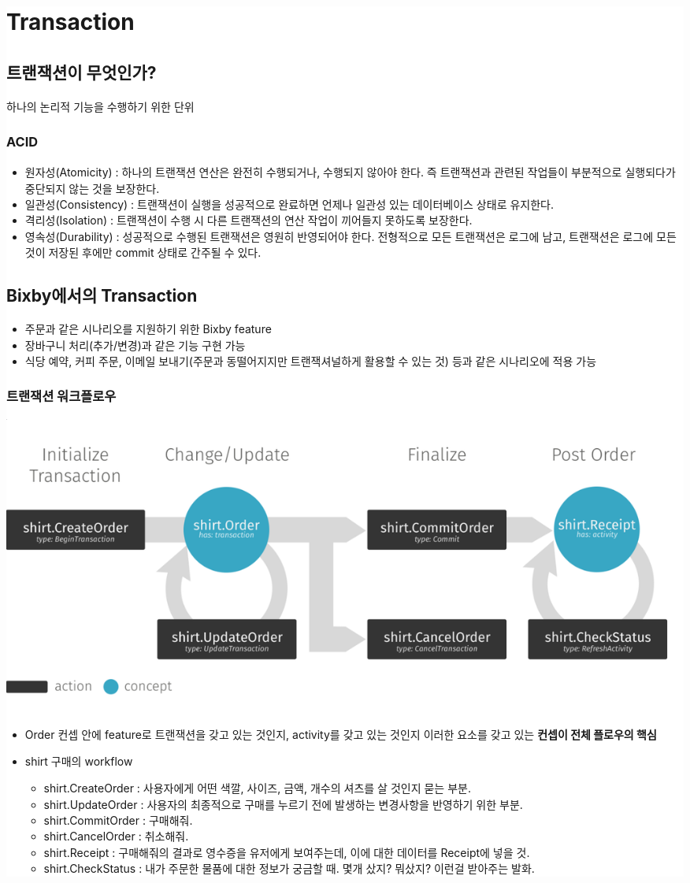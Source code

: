 # Transaction

## 트랜잭션이 무엇인가?

하나의 논리적 기능을 수행하기 위한 단위

### ACID

- 원자성(Atomicity) : 하나의 트랜잭션 연산은 완전히 수행되거나, 수행되지 않아야 한다. 즉 트랜잭션과 관련된 작업들이 부분적으로 실행되다가 중단되지 않는 것을 보장한다.
- 일관성(Consistency) : 트랜잭션이 실행을 성공적으로 완료하면 언제나 일관성 있는 데이터베이스 상태로 유지한다.
- 격리성(Isolation) : 트랜잭션이 수행 시 다른 트랜잭션의 연산 작업이 끼어들지 못하도록 보장한다.
- 영속성(Durability) : 성공적으로 수행된 트랜잭션은 영원히 반영되어야 한다. 전형적으로 모든 트랜잭션은 로그에 남고, 트랜잭션은 로그에 모든 것이 저장된 후에만 commit 상태로 간주될 수 있다.



## Bixby에서의 Transaction

- 주문과 같은 시나리오를 지원하기 위한 Bixby feature
- 장바구니 처리(추가/변경)과 같은 기능 구현 가능
- 식당 예약, 커피 주문, 이메일 보내기(주문과 동떨어지지만 트랜잭셔널하게 활용할 수 있는 것) 등과 같은 시나리오에 적용 가능



### 트랜잭션 워크플로우

![transaction_workflow](./images/Transaction/transaction_workflow.png)

- Order 컨셉 안에 feature로 트랜잭션을 갖고 있는 것인지, activity를 갖고 있는 것인지 이러한 요소를 갖고 있는 **컨셉이 전체 플로우의 핵심**

- shirt 구매의 workflow
  - shirt.CreateOrder : 사용자에게 어떤 색깔, 사이즈, 금액, 개수의 셔츠를 살 것인지 묻는 부분.
  - shirt.UpdateOrder : 사용자의 최종적으로 구매를 누르기 전에 발생하는 변경사항을 반영하기 위한 부분.
  - shirt.CommitOrder : 구매해줘.
  - shirt.CancelOrder : 취소해줘.
  - shirt.Receipt : 구매해줘의 결과로 영수증을 유저에게 보여주는데, 이에 대한 데이터를 Receipt에 넣을 것.
  - shirt.CheckStatus : 내가 주문한 물품에 대한 정보가 궁금할 때. 몇개 샀지? 뭐샀지? 이런걸 받아주는 발화.
